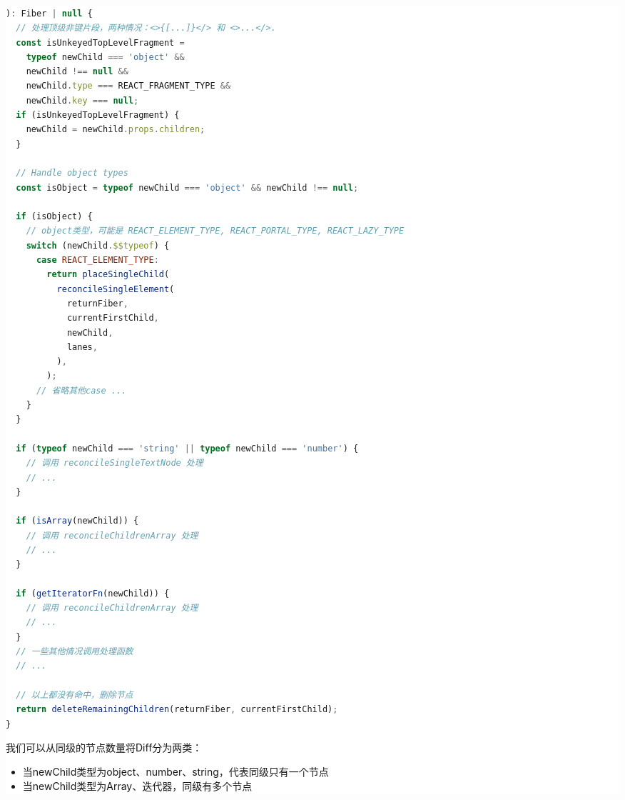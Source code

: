 ```javascript
): Fiber | null {
  // 处理顶级非键片段，两种情况：<>{[...]}</> 和 <>...</>.
  const isUnkeyedTopLevelFragment =
    typeof newChild === 'object' &&
    newChild !== null &&
    newChild.type === REACT_FRAGMENT_TYPE &&
    newChild.key === null;
  if (isUnkeyedTopLevelFragment) {
    newChild = newChild.props.children;
  }

  // Handle object types
  const isObject = typeof newChild === 'object' && newChild !== null;

  if (isObject) {
    // object类型，可能是 REACT_ELEMENT_TYPE, REACT_PORTAL_TYPE, REACT_LAZY_TYPE
    switch (newChild.$$typeof) {
      case REACT_ELEMENT_TYPE:
        return placeSingleChild(
          reconcileSingleElement(
            returnFiber,
            currentFirstChild,
            newChild,
            lanes,
          ),
        );
      // 省略其他case ...
    }
  }

  if (typeof newChild === 'string' || typeof newChild === 'number') {
    // 调用 reconcileSingleTextNode 处理
    // ...
  }

  if (isArray(newChild)) {
    // 调用 reconcileChildrenArray 处理
    // ...
  }  

  if (getIteratorFn(newChild)) {
    // 调用 reconcileChildrenArray 处理
    // ...
  }
  // 一些其他情况调用处理函数
  // ...

  // 以上都没有命中，删除节点
  return deleteRemainingChildren(returnFiber, currentFirstChild);
}
```
我们可以从同级的节点数量将Diff分为两类：
* 当newChild类型为object、number、string，代表同级只有一个节点
* 当newChild类型为Array、迭代器，同级有多个节点
